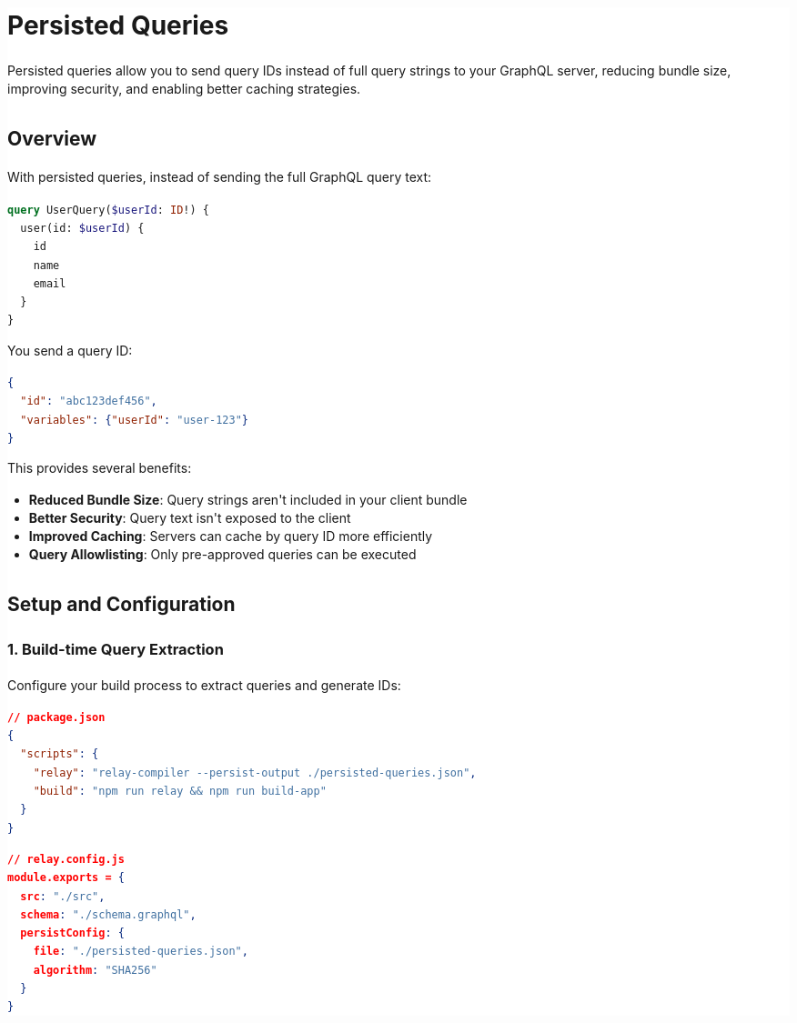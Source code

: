 # Persisted Queries

Persisted queries allow you to send query IDs instead of full query strings to your GraphQL server, reducing bundle size, improving security, and enabling better caching strategies.

## Overview

With persisted queries, instead of sending the full GraphQL query text:

```graphql
query UserQuery($userId: ID!) {
  user(id: $userId) {
    id
    name
    email
  }
}
```

You send a query ID:

```json
{
  "id": "abc123def456",
  "variables": {"userId": "user-123"}
}
```

This provides several benefits:
- **Reduced Bundle Size**: Query strings aren't included in your client bundle
- **Better Security**: Query text isn't exposed to the client
- **Improved Caching**: Servers can cache by query ID more efficiently
- **Query Allowlisting**: Only pre-approved queries can be executed

## Setup and Configuration

### 1. Build-time Query Extraction

Configure your build process to extract queries and generate IDs:

```json
// package.json
{
  "scripts": {
    "relay": "relay-compiler --persist-output ./persisted-queries.json",
    "build": "npm run relay && npm run build-app"
  }
}
```

```json
// relay.config.js
module.exports = {
  src: "./src",
  schema: "./schema.graphql",
  persistConfig: {
    file: "./persisted-queries.json",
    algorithm: "SHA256"
  }
}
```
